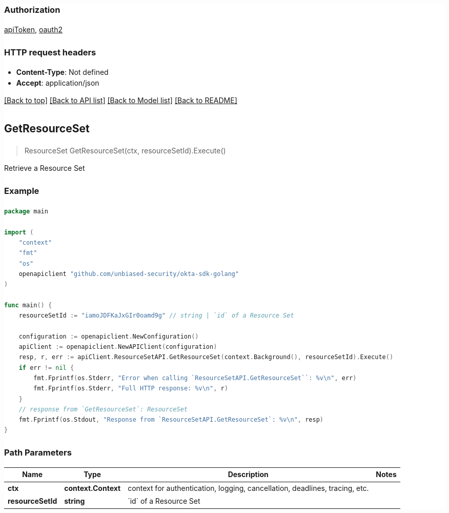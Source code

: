 ### Authorization

[apiToken](../README.md#apiToken), [oauth2](../README.md#oauth2)

### HTTP request headers

- **Content-Type**: Not defined
- **Accept**: application/json

[[Back to top]](#) [[Back to API list]](../README.md#documentation-for-api-endpoints)
[[Back to Model list]](../README.md#documentation-for-models)
[[Back to README]](../README.md)


## GetResourceSet

> ResourceSet GetResourceSet(ctx, resourceSetId).Execute()

Retrieve a Resource Set



### Example

```go
package main

import (
    "context"
    "fmt"
    "os"
    openapiclient "github.com/unbiased-security/okta-sdk-golang"
)

func main() {
    resourceSetId := "iamoJDFKaJxGIr0oamd9g" // string | `id` of a Resource Set

    configuration := openapiclient.NewConfiguration()
    apiClient := openapiclient.NewAPIClient(configuration)
    resp, r, err := apiClient.ResourceSetAPI.GetResourceSet(context.Background(), resourceSetId).Execute()
    if err != nil {
        fmt.Fprintf(os.Stderr, "Error when calling `ResourceSetAPI.GetResourceSet``: %v\n", err)
        fmt.Fprintf(os.Stderr, "Full HTTP response: %v\n", r)
    }
    // response from `GetResourceSet`: ResourceSet
    fmt.Fprintf(os.Stdout, "Response from `ResourceSetAPI.GetResourceSet`: %v\n", resp)
}
```

### Path Parameters


Name | Type | Description  | Notes
------------- | ------------- | ------------- | -------------
**ctx** | **context.Context** | context for authentication, logging, cancellation, deadlines, tracing, etc.
**resourceSetId** | **string** | &#x60;id&#x60; of a Resource Set | 
